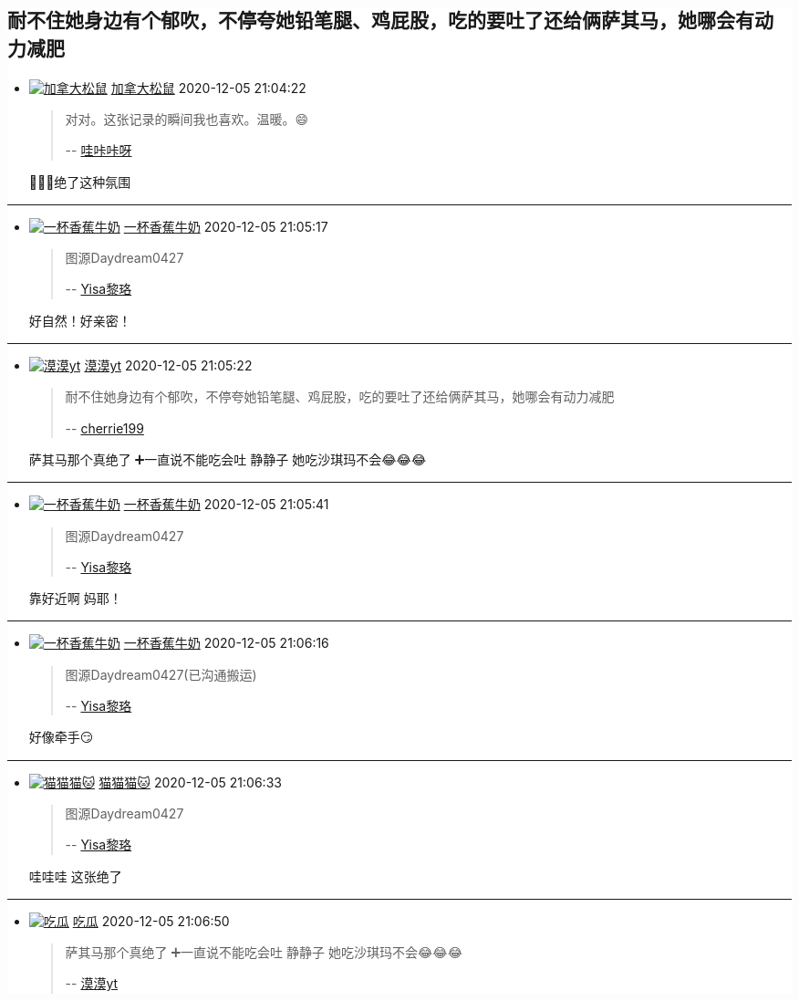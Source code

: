   耐不住她身边有个郁吹，不停夸她铅笔腿、鸡屁股，吃的要吐了还给俩萨其马，她哪会有动力减肥  
---
* [![加拿大松鼠](../../image/icon/u193265380-1.jpg)](https://www.douban.com/people/193265380/)    [加拿大松鼠](https://www.douban.com/people/193265380/)    2020-12-05 21:04:22  
  >对对。这张记录的瞬间我也喜欢。温暖。😄  
  >
  >-- [哇咔咔呀](https://www.douban.com/people/213342632/)  
  
  🙊🙊🙊绝了这种氛围  
---
* [![一杯香蕉牛奶](../../image/icon/u145961264-6.jpg)](https://www.douban.com/people/145961264/)    [一杯香蕉牛奶](https://www.douban.com/people/145961264/)    2020-12-05 21:05:17  
  >图源Daydream0427  
  >
  >-- [Yisa黎珞](https://www.douban.com/people/217273308/)  
  
  好自然！好亲密！  
---
* [![漠漠yt](../../image/icon/u223048792-1.jpg)](https://www.douban.com/people/223048792/)    [漠漠yt](https://www.douban.com/people/223048792/)    2020-12-05 21:05:22  
  >耐不住她身边有个郁吹，不停夸她铅笔腿、鸡屁股，吃的要吐了还给俩萨其马，她哪会有动力减肥  
  >
  >-- [cherrie199](https://www.douban.com/people/195510471/)  
  
  萨其马那个真绝了 ➕一直说不能吃会吐 静静子 她吃沙琪玛不会😂😂😂  
---
* [![一杯香蕉牛奶](../../image/icon/u145961264-6.jpg)](https://www.douban.com/people/145961264/)    [一杯香蕉牛奶](https://www.douban.com/people/145961264/)    2020-12-05 21:05:41  
  >图源Daydream0427  
  >
  >-- [Yisa黎珞](https://www.douban.com/people/217273308/)  
  
  靠好近啊 妈耶！  
---
* [![一杯香蕉牛奶](../../image/icon/u145961264-6.jpg)](https://www.douban.com/people/145961264/)    [一杯香蕉牛奶](https://www.douban.com/people/145961264/)    2020-12-05 21:06:16  
  >图源Daydream0427(已沟通搬运)  
  >
  >-- [Yisa黎珞](https://www.douban.com/people/217273308/)  
  
  好像牵手😏  
---
* [![猫猫猫🐱](../../image/icon/u220406829-2.jpg)](https://www.douban.com/people/220406829/)    [猫猫猫🐱](https://www.douban.com/people/220406829/)    2020-12-05 21:06:33  
  >图源Daydream0427  
  >
  >-- [Yisa黎珞](https://www.douban.com/people/217273308/)  
  
  哇哇哇 这张绝了  
---
* [![吃瓜](../../image/icon/u219893584-2.jpg)](https://www.douban.com/people/219893584/)    [吃瓜](https://www.douban.com/people/219893584/)    2020-12-05 21:06:50  
  >萨其马那个真绝了 ➕一直说不能吃会吐 静静子 她吃沙琪玛不会😂😂😂  
  >
  >-- [漠漠yt](https://www.douban.com/people/223048792/)  
  